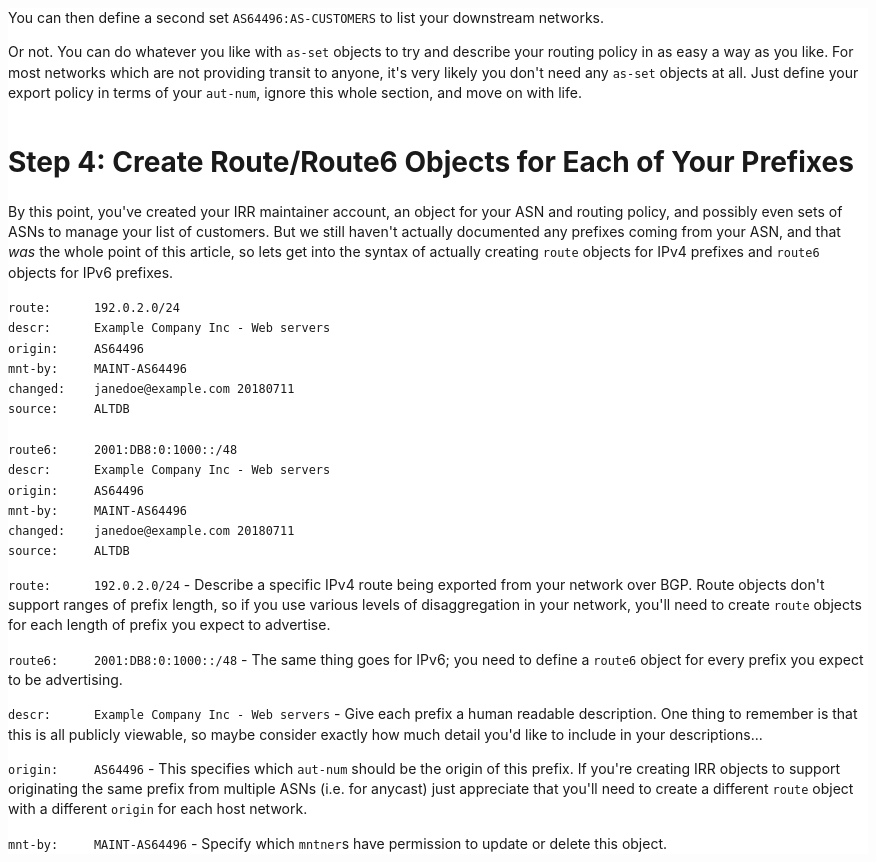 You can then define a second set `AS64496:AS-CUSTOMERS` to list your downstream networks.

Or not. You can do whatever you like with `as-set` objects to try and describe your routing policy in as easy a way as you like.
For most networks which are not providing transit to anyone, it's very likely you don't need any `as-set` objects at all.
Just define your export policy in terms of your `aut-num`, ignore this whole section, and move on with life.

# Step 4: Create Route/Route6 Objects for Each of Your Prefixes

By this point, you've created your IRR maintainer account, an object for your ASN and routing policy, and possibly even sets of ASNs to manage your list of customers.
But we still haven't actually documented any prefixes coming from your ASN, and that _was_ the whole point of this article, so lets get into the syntax of actually creating `route` objects for IPv4 prefixes and `route6` objects for IPv6 prefixes.

```
route:      192.0.2.0/24
descr:      Example Company Inc - Web servers
origin:     AS64496
mnt-by:     MAINT-AS64496
changed:    janedoe@example.com 20180711
source:     ALTDB

route6:     2001:DB8:0:1000::/48
descr:      Example Company Inc - Web servers
origin:     AS64496
mnt-by:     MAINT-AS64496
changed:    janedoe@example.com 20180711
source:     ALTDB
```


`route:      192.0.2.0/24` - Describe a specific IPv4 route being exported from your network over BGP.
Route objects don't support ranges of prefix length, so if you use various levels of disaggregation in your network, you'll need to create `route` objects for each length of prefix you expect to advertise.

`route6:     2001:DB8:0:1000::/48` - The same thing goes for IPv6;
you need to define a `route6` object for every prefix you expect to be advertising.

`descr:      Example Company Inc - Web servers` - Give each prefix a human readable description.
One thing to remember is that this is all publicly viewable, so maybe consider exactly how much detail you'd like to include in your descriptions...

`origin:     AS64496` - This specifies which `aut-num` should be the origin of this prefix.
If you're creating IRR objects to support originating the same prefix from multiple ASNs (i.e. for anycast) just appreciate that you'll need to create a different `route` object with a different `origin` for each host network.

`mnt-by:     MAINT-AS64496` - Specify which `mntner`s have permission to update or delete this object.
